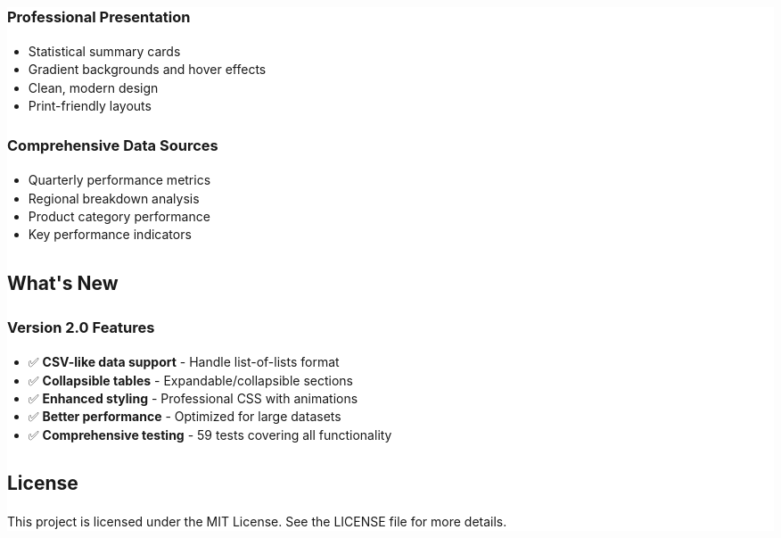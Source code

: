 ### **Professional Presentation**
- Statistical summary cards
- Gradient backgrounds and hover effects
- Clean, modern design
- Print-friendly layouts

### **Comprehensive Data Sources**
- Quarterly performance metrics
- Regional breakdown analysis  
- Product category performance
- Key performance indicators

## What's New

### Version 2.0 Features
- ✅ **CSV-like data support** - Handle list-of-lists format
- ✅ **Collapsible tables** - Expandable/collapsible sections
- ✅ **Enhanced styling** - Professional CSS with animations
- ✅ **Better performance** - Optimized for large datasets
- ✅ **Comprehensive testing** - 59 tests covering all functionality

## License

This project is licensed under the MIT License. See the LICENSE file for more details.
